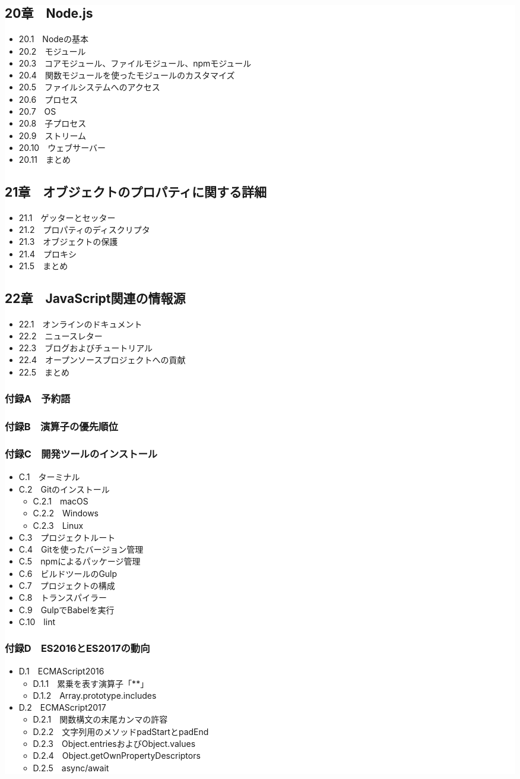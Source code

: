 ## 20章　Node.js

- 20.1　Nodeの基本
- 20.2　モジュール
- 20.3　コアモジュール、ファイルモジュール、npmモジュール
- 20.4　関数モジュールを使ったモジュールのカスタマイズ
- 20.5　ファイルシステムへのアクセス
- 20.6　プロセス
- 20.7　OS
- 20.8　子プロセス
- 20.9　ストリーム
- 20.10　ウェブサーバー
- 20.11　まとめ

## 21章　オブジェクトのプロパティに関する詳細

- 21.1　ゲッターとセッター
- 21.2　プロパティのディスクリプタ
- 21.3　オブジェクトの保護
- 21.4　プロキシ
- 21.5　まとめ

## 22章　JavaScript関連の情報源

- 22.1　オンラインのドキュメント
- 22.2　ニュースレター
- 22.3　ブログおよびチュートリアル
- 22.4　オープンソースプロジェクトへの貢献
- 22.5　まとめ

### 付録A　予約語

### 付録B　演算子の優先順位

### 付録C　開発ツールのインストール

- C.1　ターミナル
- C.2　Gitのインストール
  - C.2.1　macOS
  - C.2.2　Windows
  - C.2.3　Linux
- C.3　プロジェクトルート
- C.4　Gitを使ったバージョン管理
- C.5　npmによるパッケージ管理
- C.6　ビルドツールのGulp
- C.7　プロジェクトの構成
- C.8　トランスパイラー
- C.9　GulpでBabelを実行
- C.10　lint

### 付録D　ES2016とES2017の動向

- D.1　ECMAScript2016
  - D.1.1　累乗を表す演算子「**」
  - D.1.2　Array.prototype.includes
- D.2　ECMAScript2017
  - D.2.1　関数構文の末尾カンマの許容
  - D.2.2　文字列用のメソッドpadStartとpadEnd
  - D.2.3　Object.entriesおよびObject.values
  - D.2.4　Object.getOwnPropertyDescriptors
  - D.2.5　async/await